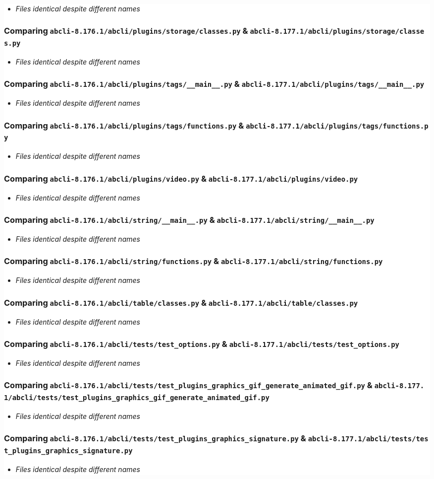  * *Files identical despite different names*

### Comparing `abcli-8.176.1/abcli/plugins/storage/classes.py` & `abcli-8.177.1/abcli/plugins/storage/classes.py`

 * *Files identical despite different names*

### Comparing `abcli-8.176.1/abcli/plugins/tags/__main__.py` & `abcli-8.177.1/abcli/plugins/tags/__main__.py`

 * *Files identical despite different names*

### Comparing `abcli-8.176.1/abcli/plugins/tags/functions.py` & `abcli-8.177.1/abcli/plugins/tags/functions.py`

 * *Files identical despite different names*

### Comparing `abcli-8.176.1/abcli/plugins/video.py` & `abcli-8.177.1/abcli/plugins/video.py`

 * *Files identical despite different names*

### Comparing `abcli-8.176.1/abcli/string/__main__.py` & `abcli-8.177.1/abcli/string/__main__.py`

 * *Files identical despite different names*

### Comparing `abcli-8.176.1/abcli/string/functions.py` & `abcli-8.177.1/abcli/string/functions.py`

 * *Files identical despite different names*

### Comparing `abcli-8.176.1/abcli/table/classes.py` & `abcli-8.177.1/abcli/table/classes.py`

 * *Files identical despite different names*

### Comparing `abcli-8.176.1/abcli/tests/test_options.py` & `abcli-8.177.1/abcli/tests/test_options.py`

 * *Files identical despite different names*

### Comparing `abcli-8.176.1/abcli/tests/test_plugins_graphics_gif_generate_animated_gif.py` & `abcli-8.177.1/abcli/tests/test_plugins_graphics_gif_generate_animated_gif.py`

 * *Files identical despite different names*

### Comparing `abcli-8.176.1/abcli/tests/test_plugins_graphics_signature.py` & `abcli-8.177.1/abcli/tests/test_plugins_graphics_signature.py`

 * *Files identical despite different names*
